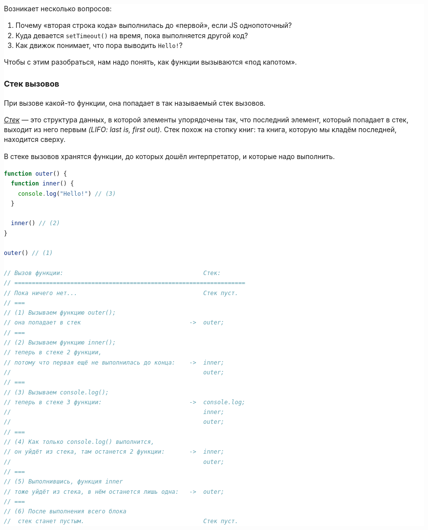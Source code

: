 Возникает несколько вопросов:

1. Почему «вторая строка кода» выполнилась до «первой», если JS однопоточный?
2. Куда девается `setTimeout()` на время, пока выполняется другой код?
3. Как движок понимает, что пора выводить `Hello!`?

Чтобы с этим разобраться, нам надо понять, как функции вызываются «под капотом».

### Стек вызовов

При вызове какой-то функции, она попадает в так называемый стек вызовов.

_[Стек](https://ru.wikipedia.org/wiki/Стек)_ — это структура данных, в которой элементы упорядочены так, что последний элемент, который попадает в стек, выходит из него первым _(LIFO: last is, first out)._ Стек похож на стопку книг: та книга, которую мы кладём последней, находится сверху.

В стеке вызовов хранятся функции, до которых дошёл интерпретатор, и которые надо выполнить.

```js
function outer() {
  function inner() {
    console.log("Hello!") // (3)
  }

  inner() // (2)
}

outer() // (1)

// Вызов функции:                                        Стек:
// ==================================================================
// Пока ничего нет...                                    Стек пуст.
// ===
// (1) Вызываем функцию outer();
// она попадает в стек                               ->  outer;
// ===
// (2) Вызываем функцию inner();
// теперь в стеке 2 функции,
// потому что первая ещё не выполнилась до конца:    ->  inner;
//                                                       outer;
// ===
// (3) Вызываем console.log();
// теперь в стеке 3 функции:                         ->  console.log;
//                                                       inner;
//                                                       outer;
// ===
// (4) Как только console.log() выполнится,
// он уйдёт из стека, там останется 2 функции:       ->  inner;
//                                                       outer;
// ===
// (5) Выполнившись, функция inner
// тоже уйдёт из стека, в нём останется лишь одна:   ->  outer;
// ===
// (6) После выполнения всего блока
//  стек станет пустым.                                  Стек пуст.
```
